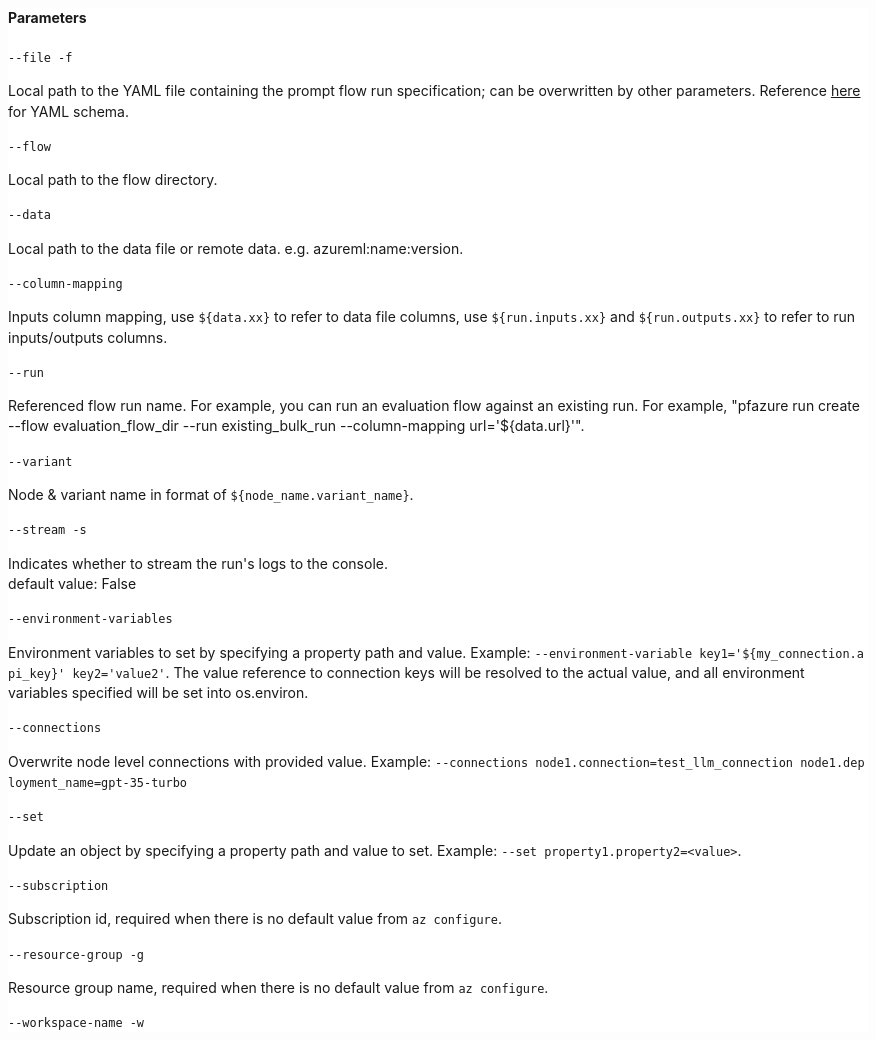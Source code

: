 #### Parameters

`--file -f`

Local path to the YAML file containing the prompt flow run specification; can be overwritten by other parameters. Reference [here](https://azuremlschemas.azureedge.net/promptflow/latest/Run.schema.json) for YAML schema.

`--flow`

Local path to the flow directory.

`--data`

Local path to the data file or remote data. e.g. azureml:name:version.

`--column-mapping`

Inputs column mapping, use `${data.xx}` to refer to data file columns, use `${run.inputs.xx}` and `${run.outputs.xx}` to refer to run inputs/outputs columns.

`--run`

Referenced flow run name. For example, you can run an evaluation flow against an existing run. For example, "pfazure run create --flow evaluation_flow_dir --run existing_bulk_run --column-mapping url='${data.url}'".

`--variant`

Node & variant name in format of `${node_name.variant_name}`.

`--stream -s`

Indicates whether to stream the run's logs to the console.  
default value: False

`--environment-variables`

Environment variables to set by specifying a property path and value. Example:
`--environment-variable key1='${my_connection.api_key}' key2='value2'`. The value reference
to connection keys will be resolved to the actual value, and all environment variables
specified will be set into os.environ.

`--connections`

Overwrite node level connections with provided value.
Example: `--connections node1.connection=test_llm_connection node1.deployment_name=gpt-35-turbo`

`--set`

Update an object by specifying a property path and value to set.
Example: `--set property1.property2=<value>`.

`--subscription`

Subscription id, required when there is no default value from `az configure`.

`--resource-group -g`

Resource group name, required when there is no default value from `az configure`.

`--workspace-name -w`
